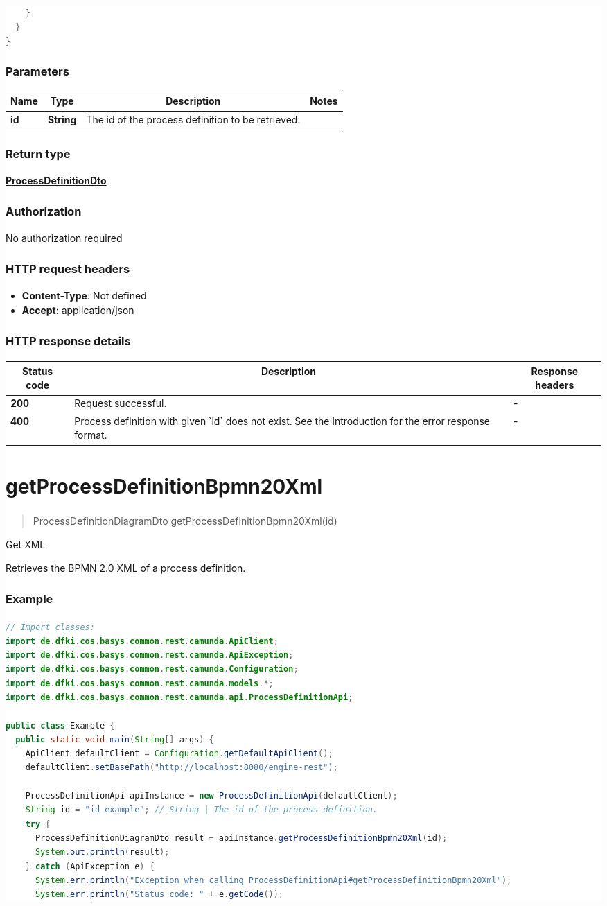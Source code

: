 ```java
    }
  }
}
```

### Parameters

Name | Type | Description  | Notes
------------- | ------------- | ------------- | -------------
 **id** | **String**| The id of the process definition to be retrieved. |

### Return type

[**ProcessDefinitionDto**](ProcessDefinitionDto.md)

### Authorization

No authorization required

### HTTP request headers

 - **Content-Type**: Not defined
 - **Accept**: application/json

### HTTP response details
| Status code | Description | Response headers |
|-------------|-------------|------------------|
**200** | Request successful. |  -  |
**400** | Process definition with given &#x60;id&#x60; does not exist. See the [Introduction](https://docs.camunda.org/manual/7.14/reference/rest/overview/#error-handling) for the error response format. |  -  |

<a name="getProcessDefinitionBpmn20Xml"></a>
# **getProcessDefinitionBpmn20Xml**
> ProcessDefinitionDiagramDto getProcessDefinitionBpmn20Xml(id)

Get XML

Retrieves the BPMN 2.0 XML of a process definition.

### Example
```java
// Import classes:
import de.dfki.cos.basys.common.rest.camunda.ApiClient;
import de.dfki.cos.basys.common.rest.camunda.ApiException;
import de.dfki.cos.basys.common.rest.camunda.Configuration;
import de.dfki.cos.basys.common.rest.camunda.models.*;
import de.dfki.cos.basys.common.rest.camunda.api.ProcessDefinitionApi;

public class Example {
  public static void main(String[] args) {
    ApiClient defaultClient = Configuration.getDefaultApiClient();
    defaultClient.setBasePath("http://localhost:8080/engine-rest");

    ProcessDefinitionApi apiInstance = new ProcessDefinitionApi(defaultClient);
    String id = "id_example"; // String | The id of the process definition.
    try {
      ProcessDefinitionDiagramDto result = apiInstance.getProcessDefinitionBpmn20Xml(id);
      System.out.println(result);
    } catch (ApiException e) {
      System.err.println("Exception when calling ProcessDefinitionApi#getProcessDefinitionBpmn20Xml");
      System.err.println("Status code: " + e.getCode());
```